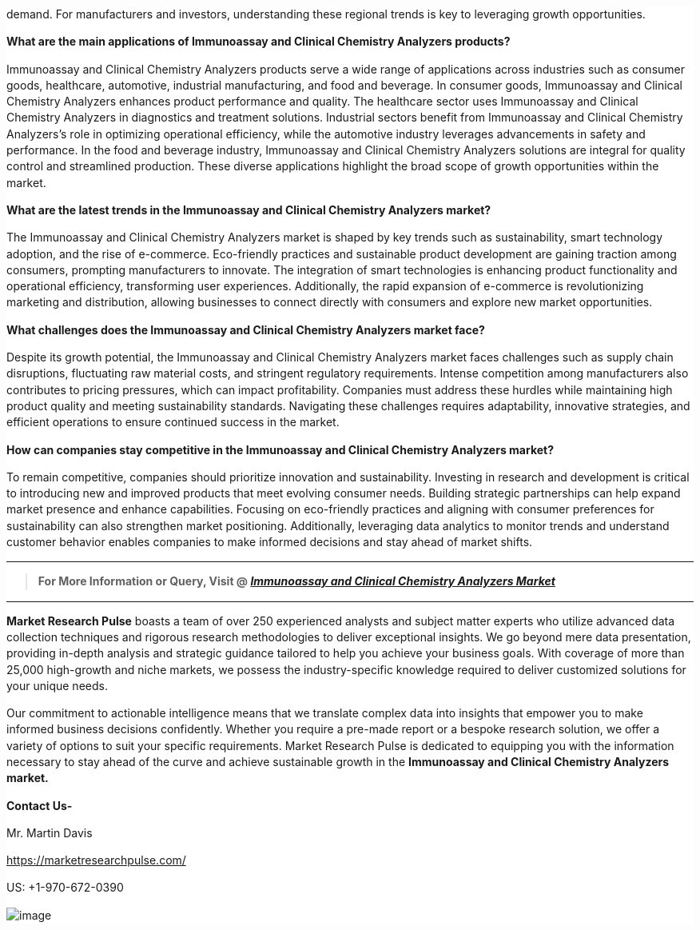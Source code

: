 demand. For manufacturers and investors, understanding these regional trends is key to leveraging growth opportunities.</p><p><strong>What are the main applications of Immunoassay and Clinical Chemistry Analyzers products?</strong></p><p>Immunoassay and Clinical Chemistry Analyzers products serve a wide range of applications across industries such as consumer goods, healthcare, automotive, industrial manufacturing, and food and beverage. In consumer goods, Immunoassay and Clinical Chemistry Analyzers enhances product performance and quality. The healthcare sector uses Immunoassay and Clinical Chemistry Analyzers in diagnostics and treatment solutions. Industrial sectors benefit from Immunoassay and Clinical Chemistry Analyzers&rsquo;s role in optimizing operational efficiency, while the automotive industry leverages advancements in safety and performance. In the food and beverage industry, Immunoassay and Clinical Chemistry Analyzers solutions are integral for quality control and streamlined production. These diverse applications highlight the broad scope of growth opportunities within the market.</p><p><strong>What are the latest trends in the Immunoassay and Clinical Chemistry Analyzers market?</strong></p><p>The Immunoassay and Clinical Chemistry Analyzers market is shaped by key trends such as sustainability, smart technology adoption, and the rise of e-commerce. Eco-friendly practices and sustainable product development are gaining traction among consumers, prompting manufacturers to innovate. The integration of smart technologies is enhancing product functionality and operational efficiency, transforming user experiences. Additionally, the rapid expansion of e-commerce is revolutionizing marketing and distribution, allowing businesses to connect directly with consumers and explore new market opportunities.</p><p><strong>What challenges does the Immunoassay and Clinical Chemistry Analyzers market face?</strong></p><p>Despite its growth potential, the Immunoassay and Clinical Chemistry Analyzers market faces challenges such as supply chain disruptions, fluctuating raw material costs, and stringent regulatory requirements. Intense competition among manufacturers also contributes to pricing pressures, which can impact profitability. Companies must address these hurdles while maintaining high product quality and meeting sustainability standards. Navigating these challenges requires adaptability, innovative strategies, and efficient operations to ensure continued success in the market.</p><p><strong>How can companies stay competitive in the Immunoassay and Clinical Chemistry Analyzers market?</strong></p><p>To remain competitive, companies should prioritize innovation and sustainability. Investing in research and development is critical to introducing new and improved products that meet evolving consumer needs. Building strategic partnerships can help expand market presence and enhance capabilities. Focusing on eco-friendly practices and aligning with consumer preferences for sustainability can also strengthen market positioning. Additionally, leveraging data analytics to monitor trends and understand customer behavior enables companies to make informed decisions and stay ahead of market shifts.</p><hr /><blockquote><p><strong>For More Information or Query, Visit @&nbsp;<em><a href="https://marketresearchpulse.com/report/31696/immunoassay-and-clinical-chemistry-analyzers-market?utm_source=Linkedin&utm_medium=0117">Immunoassay and Clinical Chemistry Analyzers Market</a></em></strong></p></blockquote><hr /><p><strong>Market Research Pulse</strong> boasts a team of over 250 experienced analysts and subject matter experts who utilize advanced data collection techniques and rigorous research methodologies to deliver exceptional insights. We go beyond mere data presentation, providing in-depth analysis and strategic guidance tailored to help you achieve your business goals. With coverage of more than 25,000 high-growth and niche markets, we possess the industry-specific knowledge required to deliver customized solutions for your unique needs.</p><p>Our commitment to actionable intelligence means that we translate complex data into insights that empower you to make informed business decisions confidently. Whether you require a pre-made report or a bespoke research solution, we offer a variety of options to suit your specific requirements. Market Research Pulse is dedicated to equipping you with the information necessary to stay ahead of the curve and achieve sustainable growth in the <strong>Immunoassay and Clinical Chemistry Analyzers market.</strong></p><p><strong>Contact Us-</strong></p><p>Mr. Martin Davis</p><p>https://marketresearchpulse.com/</p><p>US: +1-970-672-0390</p>
![image](https://github.com/user-attachments/assets/620f020e-1920-40cf-96e9-2f65bdf2819e)
